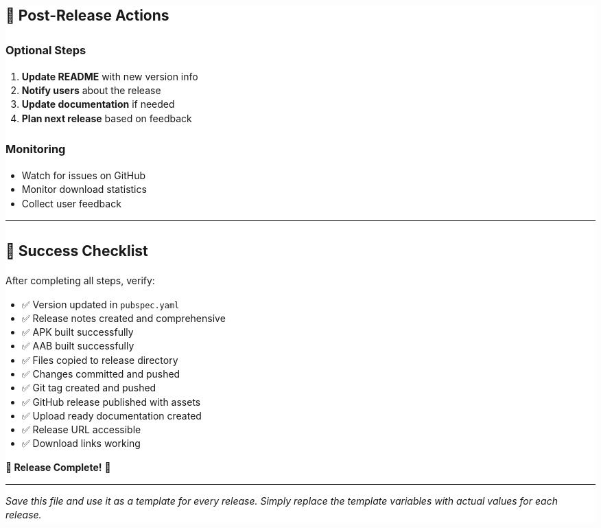 
## 🔄 **Post-Release Actions**

### Optional Steps
1. **Update README** with new version info
2. **Notify users** about the release
3. **Update documentation** if needed
4. **Plan next release** based on feedback

### Monitoring
- Watch for issues on GitHub
- Monitor download statistics
- Collect user feedback

---

## 🎉 **Success Checklist**

After completing all steps, verify:

- ✅ Version updated in `pubspec.yaml`
- ✅ Release notes created and comprehensive
- ✅ APK built successfully
- ✅ AAB built successfully
- ✅ Files copied to release directory
- ✅ Changes committed and pushed
- ✅ Git tag created and pushed
- ✅ GitHub release published with assets
- ✅ Upload ready documentation created
- ✅ Release URL accessible
- ✅ Download links working

**🎯 Release Complete!** 🎉

---

*Save this file and use it as a template for every release. Simply replace the template variables with actual values for each release.* 